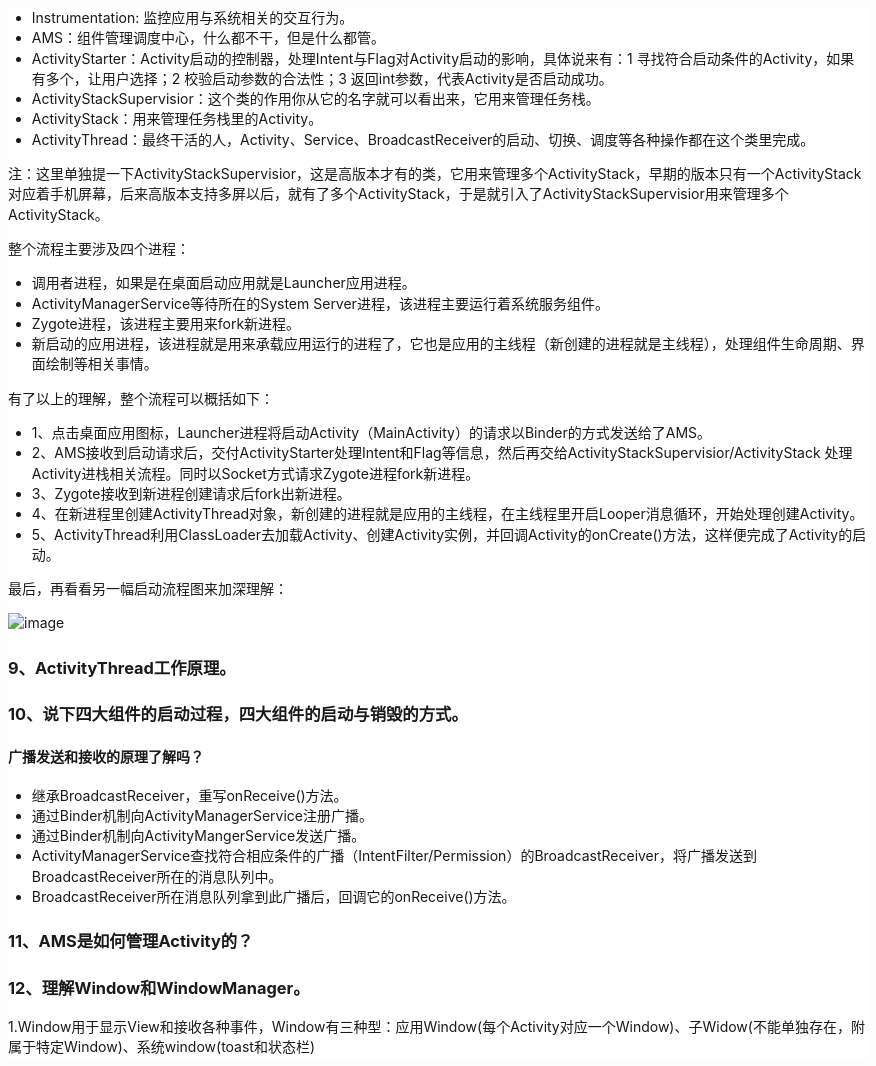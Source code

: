 - Instrumentation: 监控应用与系统相关的交互行为。
- AMS：组件管理调度中心，什么都不干，但是什么都管。
- ActivityStarter：Activity启动的控制器，处理Intent与Flag对Activity启动的影响，具体说来有：1 寻找符合启动条件的Activity，如果有多个，让用户选择；2 校验启动参数的合法性；3 返回int参数，代表Activity是否启动成功。
- ActivityStackSupervisior：这个类的作用你从它的名字就可以看出来，它用来管理任务栈。
- ActivityStack：用来管理任务栈里的Activity。
- ActivityThread：最终干活的人，Activity、Service、BroadcastReceiver的启动、切换、调度等各种操作都在这个类里完成。

注：这里单独提一下ActivityStackSupervisior，这是高版本才有的类，它用来管理多个ActivityStack，早期的版本只有一个ActivityStack对应着手机屏幕，后来高版本支持多屏以后，就有了多个ActivityStack，于是就引入了ActivityStackSupervisior用来管理多个ActivityStack。

整个流程主要涉及四个进程：

- 调用者进程，如果是在桌面启动应用就是Launcher应用进程。
- ActivityManagerService等待所在的System Server进程，该进程主要运行着系统服务组件。
- Zygote进程，该进程主要用来fork新进程。
- 新启动的应用进程，该进程就是用来承载应用运行的进程了，它也是应用的主线程（新创建的进程就是主线程），处理组件生命周期、界面绘制等相关事情。

有了以上的理解，整个流程可以概括如下：

- 1、点击桌面应用图标，Launcher进程将启动Activity（MainActivity）的请求以Binder的方式发送给了AMS。
- 2、AMS接收到启动请求后，交付ActivityStarter处理Intent和Flag等信息，然后再交给ActivityStackSupervisior/ActivityStack 处理Activity进栈相关流程。同时以Socket方式请求Zygote进程fork新进程。
- 3、Zygote接收到新进程创建请求后fork出新进程。
- 4、在新进程里创建ActivityThread对象，新创建的进程就是应用的主线程，在主线程里开启Looper消息循环，开始处理创建Activity。
- 5、ActivityThread利用ClassLoader去加载Activity、创建Activity实例，并回调Activity的onCreate()方法，这样便完成了Activity的启动。

最后，再看看另一幅启动流程图来加深理解：

![image](http://img.mp.itc.cn/upload/20170329/ca9567ce3bf04c4abdb4d124cebfee76_th.jpeg)


### 9、ActivityThread工作原理。


### 10、说下四大组件的启动过程，四大组件的启动与销毁的方式。


#### 广播发送和接收的原理了解吗？

- 继承BroadcastReceiver，重写onReceive()方法。
- 通过Binder机制向ActivityManagerService注册广播。
- 通过Binder机制向ActivityMangerService发送广播。
- ActivityManagerService查找符合相应条件的广播（IntentFilter/Permission）的BroadcastReceiver，将广播发送到BroadcastReceiver所在的消息队列中。
- BroadcastReceiver所在消息队列拿到此广播后，回调它的onReceive()方法。



### 11、AMS是如何管理Activity的？


### 12、理解Window和WindowManager。

1.Window用于显示View和接收各种事件，Window有三种型：应用Window(每个Activity对应一个Window)、子Widow(不能单独存在，附属于特定Window)、系统window(toast和状态栏)

